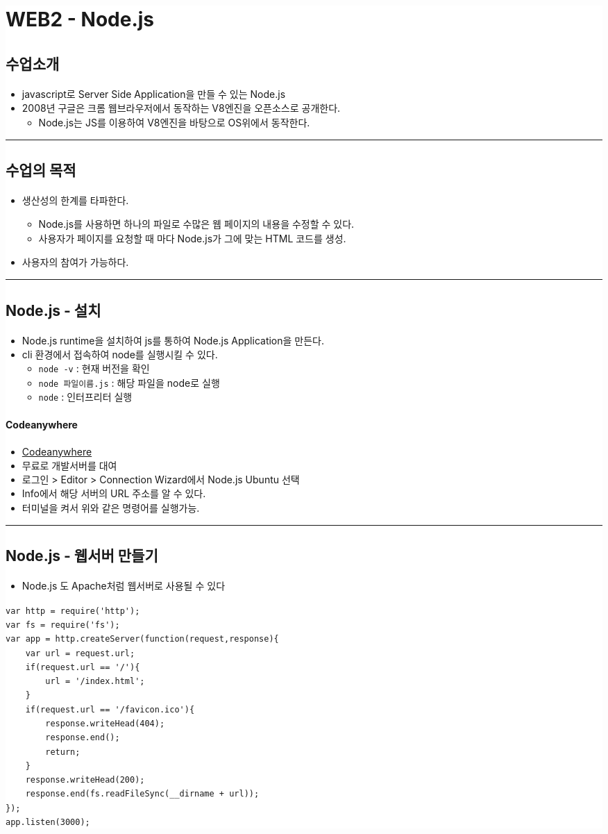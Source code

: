 # WEB2 - Node.js

## 수업소개

- javascript로 Server Side Application을 만들 수 있는 Node.js
- 2008년 구글은 크롬 웹브라우저에서 동작하는 V8엔진을 오픈소스로 공개한다.
    - Node.js는 JS를 이용하여 V8엔진을 바탕으로 OS위에서 동작한다.


------------------------------------------

## 수업의 목적

- 생산성의 한계를 타파한다.
    - Node.js를 사용하면 하나의 파일로 수많은 웹 페이지의 내용을 수정할 수 있다.
    - 사용자가 페이지를 요청할 때 마다 Node.js가 그에 맞는 HTML 코드를 생성.

- 사용자의 참여가 가능하다.

------------------------------------------

## Node.js - 설치

- Node.js runtime을 설치하여 js를 통하여 Node.js Application을 만든다.
- cli 환경에서 접속하여 node를 실행시킬 수 있다.
    - ```node -v``` : 현재 버전을 확인
    - ```node 파일이름.js``` : 해당 파일을 node로 실행
    - ```node``` : 인터프리터 실행

#### Codeanywhere
- [Codeanywhere](https://codeanywhere.com/)
- 무료로 개발서버를 대여
- 로그인 > Editor > Connection Wizard에서 Node.js Ubuntu 선택
- Info에서 해당 서버의 URL 주소를 알 수 있다.
- 터미널을 켜서 위와 같은 명령어를 실행가능.

------------------------------------------

## Node.js - 웹서버 만들기

- Node.js 도 Apache처럼 웹서버로 사용될 수 있다

```
var http = require('http');
var fs = require('fs');
var app = http.createServer(function(request,response){
    var url = request.url;
    if(request.url == '/'){
        url = '/index.html';
    }
    if(request.url == '/favicon.ico'){
        response.writeHead(404);
        response.end();
        return;
    }
    response.writeHead(200);
    response.end(fs.readFileSync(__dirname + url));
});
app.listen(3000);
```
